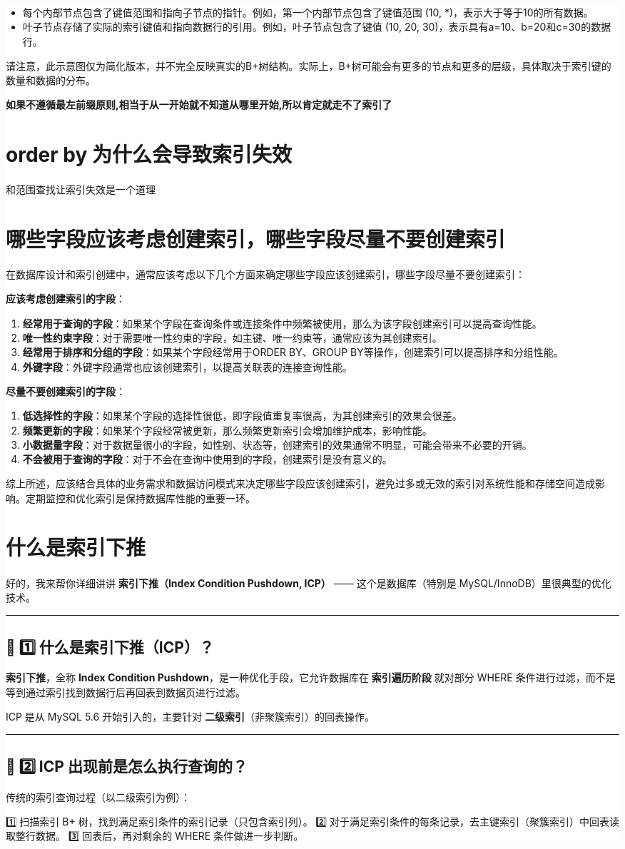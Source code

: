 - 每个内部节点包含了键值范围和指向子节点的指针。例如，第一个内部节点包含了键值范围 (10, *)，表示大于等于10的所有数据。
- 叶子节点存储了实际的索引键值和指向数据行的引用。例如，叶子节点包含了键值 (10, 20, 30)，表示具有a=10、b=20和c=30的数据行。

请注意，此示意图仅为简化版本，并不完全反映真实的B+树结构。实际上，B+树可能会有更多的节点和更多的层级，具体取决于索引键的数量和数据的分布。

**如果不遵循最左前缀原则,相当于从一开始就不知道从哪里开始,所以肯定就走不了索引了**

# order by 为什么会导致索引失效

和范围查找让索引失效是一个道理

# 哪些字段应该考虑创建索引，哪些字段尽量不要创建索引

在数据库设计和索引创建中，通常应该考虑以下几个方面来确定哪些字段应该创建索引，哪些字段尽量不要创建索引：

**应该考虑创建索引的字段**：

1. **经常用于查询的字段**：如果某个字段在查询条件或连接条件中频繁被使用，那么为该字段创建索引可以提高查询性能。
2. **唯一性约束字段**：对于需要唯一性约束的字段，如主键、唯一约束等，通常应该为其创建索引。
3. **经常用于排序和分组的字段**：如果某个字段经常用于ORDER BY、GROUP BY等操作，创建索引可以提高排序和分组性能。
4. **外键字段**：外键字段通常也应该创建索引，以提高关联表的连接查询性能。

**尽量不要创建索引的字段**：

1. **低选择性的字段**：如果某个字段的选择性很低，即字段值重复率很高，为其创建索引的效果会很差。
2. **频繁更新的字段**：如果某个字段经常被更新，那么频繁更新索引会增加维护成本，影响性能。
3. **小数据量字段**：对于数据量很小的字段，如性别、状态等，创建索引的效果通常不明显，可能会带来不必要的开销。
4. **不会被用于查询的字段**：对于不会在查询中使用到的字段，创建索引是没有意义的。

综上所述，应该结合具体的业务需求和数据访问模式来决定哪些字段应该创建索引，避免过多或无效的索引对系统性能和存储空间造成影响。定期监控和优化索引是保持数据库性能的重要一环。



# 什么是索引下推

好的，我来帮你详细讲讲 **索引下推（Index Condition Pushdown, ICP）** —— 这个是数据库（特别是 MySQL/InnoDB）里很典型的优化技术。

------

## 📌 1️⃣ 什么是索引下推（ICP）？

**索引下推**，全称 **Index Condition Pushdown**，是一种优化手段，它允许数据库在 **索引遍历阶段** 就对部分 WHERE 条件进行过滤，而不是等到通过索引找到数据行后再回表到数据页进行过滤。

ICP 是从 MySQL 5.6 开始引入的，主要针对 **二级索引**（非聚簇索引）的回表操作。

------

## 📌 2️⃣ ICP 出现前是怎么执行查询的？

传统的索引查询过程（以二级索引为例）：

1️⃣ 扫描索引 B+ 树，找到满足索引条件的索引记录（只包含索引列）。
 2️⃣ 对于满足索引条件的每条记录，去主键索引（聚簇索引）中回表读取整行数据。
 3️⃣ 回表后，再对剩余的 WHERE 条件做进一步判断。
